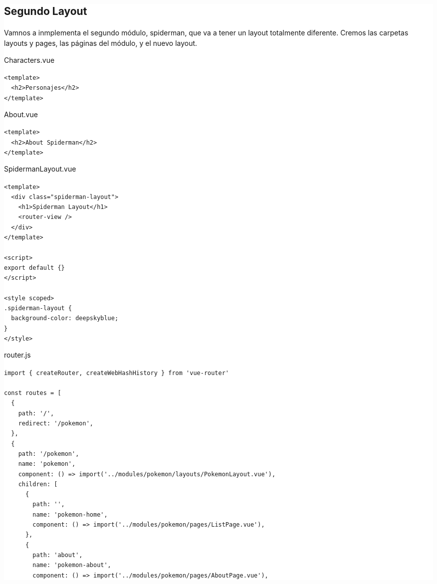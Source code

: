 ```
```

## Segundo Layout

Vamnos a inmplementa el segundo módulo, spiderman, que va a tener un layout totalmente diferente. Cremos las carpetas layouts y pages, las páginas del módulo, y el nuevo layout.

Characters.vue

```
<template>
  <h2>Personajes</h2>
</template>
```

About.vue

```
<template>
  <h2>About Spiderman</h2>
</template>
```

SpidermanLayout.vue

```
<template>
  <div class="spiderman-layout">
    <h1>Spiderman Layout</h1>
    <router-view />
  </div>
</template>

<script>
export default {}
</script>

<style scoped>
.spiderman-layout {
  background-color: deepskyblue;
}
</style>
```

router.js

```
import { createRouter, createWebHashHistory } from 'vue-router'

const routes = [
  {
    path: '/',
    redirect: '/pokemon',
  },
  {
    path: '/pokemon',
    name: 'pokemon',
    component: () => import('../modules/pokemon/layouts/PokemonLayout.vue'),
    children: [
      {
        path: '',
        name: 'pokemon-home',
        component: () => import('../modules/pokemon/pages/ListPage.vue'),
      },
      {
        path: 'about',
        name: 'pokemon-about',
        component: () => import('../modules/pokemon/pages/AboutPage.vue'),
```